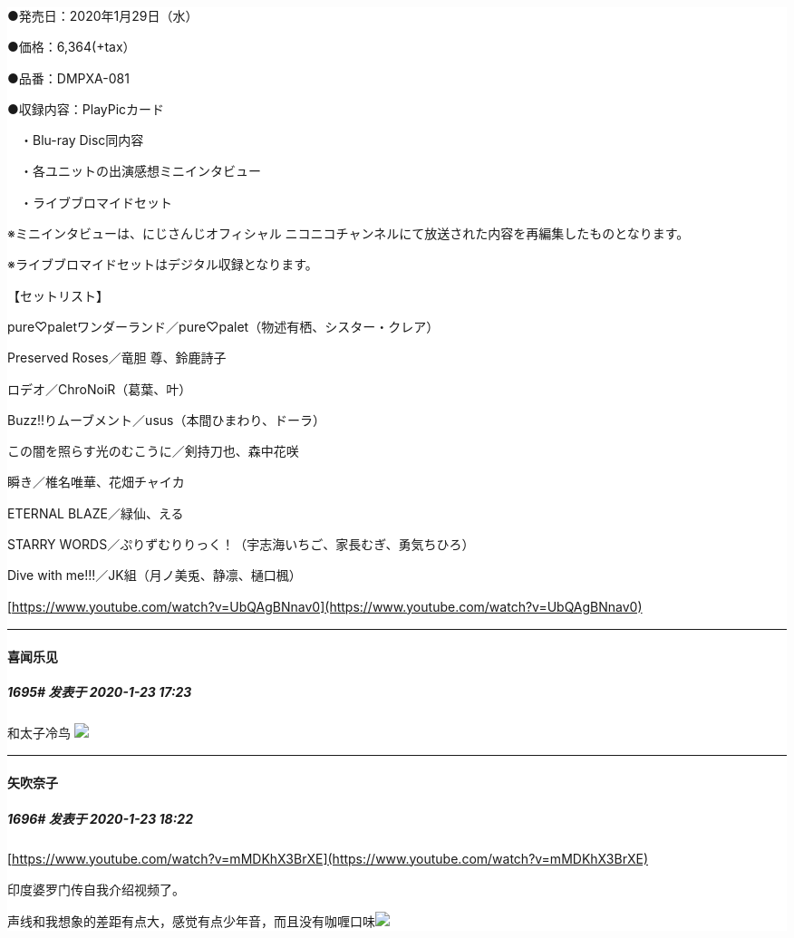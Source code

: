 ●発売日：2020年1月29日（水）

●価格：6,364(+tax）

●品番：DMPXA-081

●収録内容：PlayPicカード

　・Blu-ray Disc同内容

　・各ユニットの出演感想ミニインタビュー

　・ライブブロマイドセット

※ミニインタビューは、にじさんじオフィシャル ニコニコチャンネルにて放送された内容を再編集したものとなります。

※ライブブロマイドセットはデジタル収録となります。


【セットリスト】

pure♡paletワンダーランド／pure♡palet（物述有栖、シスター・クレア）

Preserved Roses／竜胆 尊、鈴鹿詩子

ロデオ／ChroNoiR（葛葉、叶）

Buzz!!りムーブメント／usus（本間ひまわり、ドーラ）

この闇を照らす光のむこうに／剣持刀也、森中花咲

瞬き／椎名唯華、花畑チャイカ

ETERNAL BLAZE／緑仙、える

STARRY WORDS／ぷりずむりりっく！（宇志海いちご、家長むぎ、勇気ちひろ）

Dive with me!!!／JK組（月ノ美兎、静凛、樋口楓）</blockquote>

[https://www.youtube.com/watch?v=UbQAgBNnav0](https://www.youtube.com/watch?v=UbQAgBNnav0)


*****

####  喜闻乐见  
##### 1695#       发表于 2020-1-23 17:23


和太子冷鸟
<img src="http://i.loli.net/2020/01/23/CnxIlQ85efv3izZ.jpg" referrerpolicy="no-referrer">


*****

####  矢吹奈子  
##### 1696#       发表于 2020-1-23 18:22


[https://www.youtube.com/watch?v=mMDKhX3BrXE](https://www.youtube.com/watch?v=mMDKhX3BrXE)


印度婆罗门传自我介绍视频了。

声线和我想象的差距有点大，感觉有点少年音，而且没有咖喱口味<img src="https://static.saraba1st.com/image/smiley/face2017/001.png" referrerpolicy="no-referrer">
